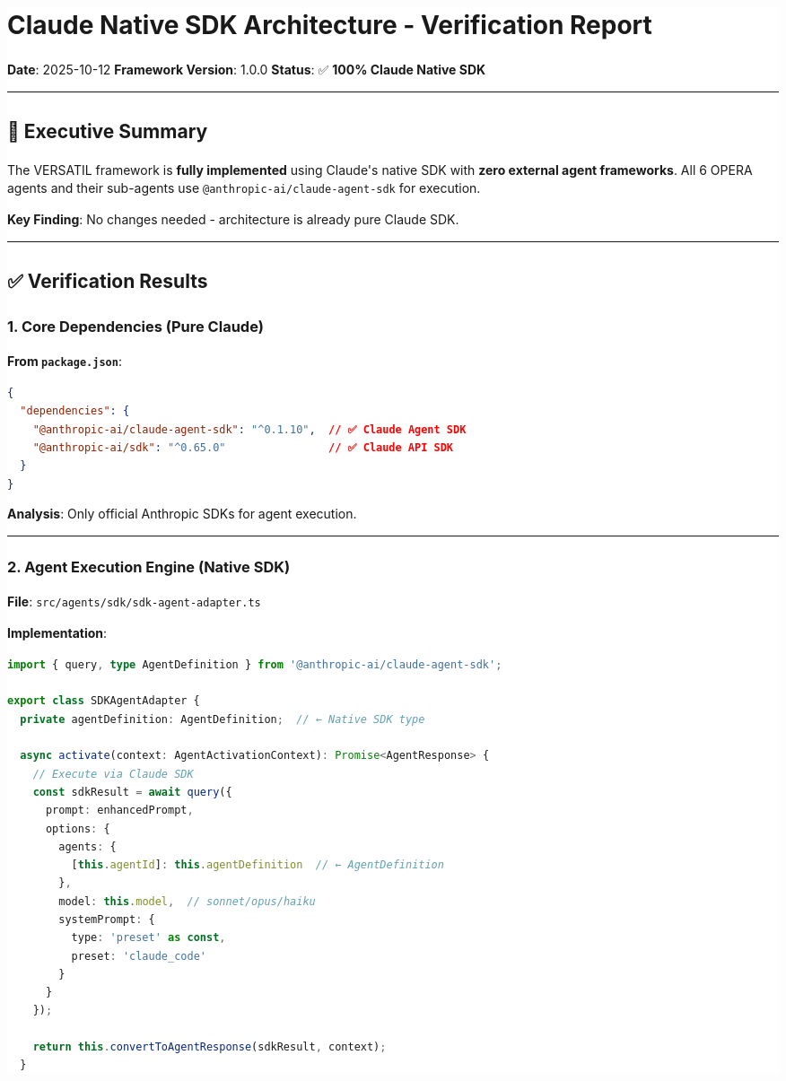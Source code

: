 # Claude Native SDK Architecture - Verification Report

**Date**: 2025-10-12
**Framework Version**: 1.0.0
**Status**: ✅ **100% Claude Native SDK**

---

## 🎯 Executive Summary

The VERSATIL framework is **fully implemented** using Claude's native SDK with **zero external agent frameworks**. All 6 OPERA agents and their sub-agents use `@anthropic-ai/claude-agent-sdk` for execution.

**Key Finding**: No changes needed - architecture is already pure Claude SDK.

---

## ✅ Verification Results

### 1. Core Dependencies (Pure Claude)

**From `package.json`**:
```json
{
  "dependencies": {
    "@anthropic-ai/claude-agent-sdk": "^0.1.10",  // ✅ Claude Agent SDK
    "@anthropic-ai/sdk": "^0.65.0"                // ✅ Claude API SDK
  }
}
```

**Analysis**: Only official Anthropic SDKs for agent execution.

---

### 2. Agent Execution Engine (Native SDK)

**File**: `src/agents/sdk/sdk-agent-adapter.ts`

**Implementation**:
```typescript
import { query, type AgentDefinition } from '@anthropic-ai/claude-agent-sdk';

export class SDKAgentAdapter {
  private agentDefinition: AgentDefinition;  // ← Native SDK type

  async activate(context: AgentActivationContext): Promise<AgentResponse> {
    // Execute via Claude SDK
    const sdkResult = await query({
      prompt: enhancedPrompt,
      options: {
        agents: {
          [this.agentId]: this.agentDefinition  // ← AgentDefinition
        },
        model: this.model,  // sonnet/opus/haiku
        systemPrompt: {
          type: 'preset' as const,
          preset: 'claude_code'
        }
      }
    });

    return this.convertToAgentResponse(sdkResult, context);
  }
```